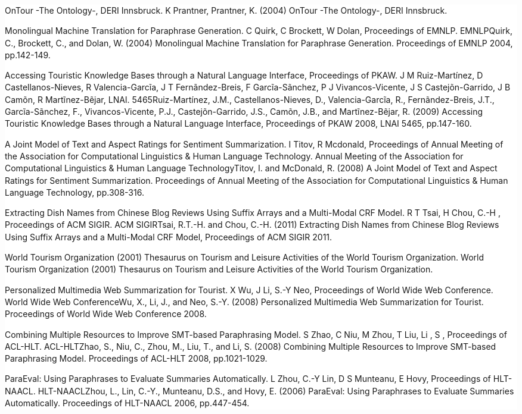 OnTour -The Ontology-, DERI Innsbruck. K Prantner, Prantner, K. (2004) OnTour -The Ontology-, DERI Innsbruck.

Monolingual Machine Translation for Paraphrase Generation. C Quirk, C Brockett, W Dolan, Proceedings of EMNLP. EMNLPQuirk, C., Brockett, C., and Dolan, W. (2004) Monolingual Machine Translation for Paraphrase Generation. Proceedings of EMNLP 2004, pp.142-149.

Accessing Touristic Knowledge Bases through a Natural Language Interface, Proceedings of PKAW. J M Ruiz-Martínez, D Castellanos-Nieves, R Valencia-Garcĩa, J T Fernãndez-Breis, F Garcĩa-Sãnchez, P J Vivancos-Vicente, J S Castejõn-Garrido, J B Camõn, R Martĩnez-Bẽjar, LNAI. 5465Ruiz-Martínez, J.M., Castellanos-Nieves, D., Valencia-Garcĩa, R., Fernãndez-Breis, J.T., Garcĩa-Sãnchez, F., Vivancos-Vicente, P.J., Castejõn-Garrido, J.S., Camõn, J.B., and Martĩnez-Bẽjar, R. (2009) Accessing Touristic Knowledge Bases through a Natural Language Interface, Proceedings of PKAW 2008, LNAI 5465, pp.147-160.

A Joint Model of Text and Aspect Ratings for Sentiment Summarization. I Titov, R Mcdonald, Proceedings of Annual Meeting of the Association for Computational Linguistics & Human Language Technology. Annual Meeting of the Association for Computational Linguistics & Human Language TechnologyTitov, I. and McDonald, R. (2008) A Joint Model of Text and Aspect Ratings for Sentiment Summarization. Proceedings of Annual Meeting of the Association for Computational Linguistics & Human Language Technology, pp.308-316.

Extracting Dish Names from Chinese Blog Reviews Using Suffix Arrays and a Multi-Modal CRF Model. R T Tsai, H Chou, C.-H , Proceedings of ACM SIGIR. ACM SIGIRTsai, R.T.-H. and Chou, C.-H. (2011) Extracting Dish Names from Chinese Blog Reviews Using Suffix Arrays and a Multi-Modal CRF Model, Proceedings of ACM SIGIR 2011.

World Tourism Organization (2001) Thesaurus on Tourism and Leisure Activities of the World Tourism Organization. World Tourism Organization (2001) Thesaurus on Tourism and Leisure Activities of the World Tourism Organization.

Personalized Multimedia Web Summarization for Tourist. X Wu, J Li, S.-Y Neo, Proceedings of World Wide Web Conference. World Wide Web ConferenceWu, X., Li, J., and Neo, S.-Y. (2008) Personalized Multimedia Web Summarization for Tourist. Proceedings of World Wide Web Conference 2008.

Combining Multiple Resources to Improve SMT-based Paraphrasing Model. S Zhao, C Niu, M Zhou, T Liu, Li , S , Proceedings of ACL-HLT. ACL-HLTZhao, S., Niu, C., Zhou, M., Liu, T., and Li, S. (2008) Combining Multiple Resources to Improve SMT-based Paraphrasing Model. Proceedings of ACL-HLT 2008, pp.1021-1029.

ParaEval: Using Paraphrases to Evaluate Summaries Automatically. L Zhou, C.-Y Lin, D S Munteanu, E Hovy, Proceedings of HLT-NAACL. HLT-NAACLZhou, L., Lin, C.-Y., Munteanu, D.S., and Hovy, E. (2006) ParaEval: Using Paraphrases to Evaluate Summaries Automatically. Proceedings of HLT-NAACL 2006, pp.447-454.